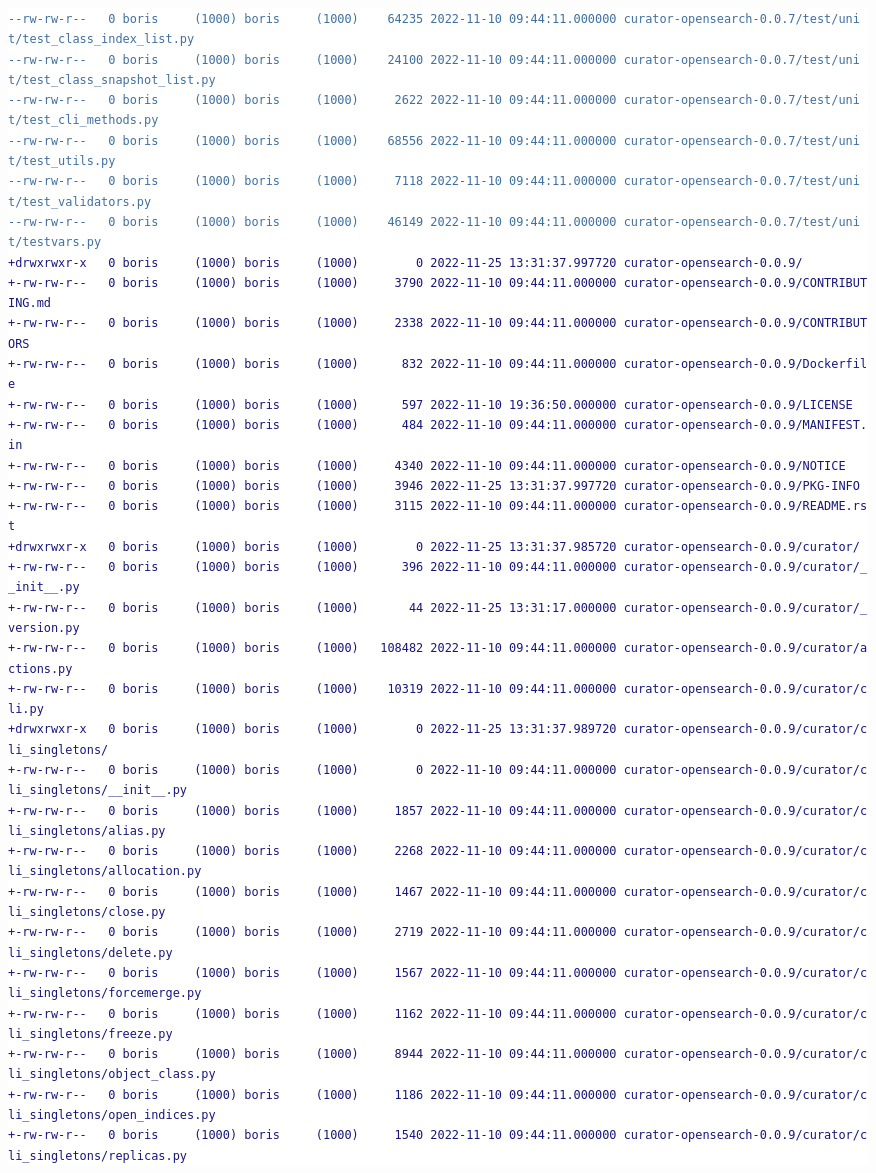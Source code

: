 ```diff
--rw-rw-r--   0 boris     (1000) boris     (1000)    64235 2022-11-10 09:44:11.000000 curator-opensearch-0.0.7/test/unit/test_class_index_list.py
--rw-rw-r--   0 boris     (1000) boris     (1000)    24100 2022-11-10 09:44:11.000000 curator-opensearch-0.0.7/test/unit/test_class_snapshot_list.py
--rw-rw-r--   0 boris     (1000) boris     (1000)     2622 2022-11-10 09:44:11.000000 curator-opensearch-0.0.7/test/unit/test_cli_methods.py
--rw-rw-r--   0 boris     (1000) boris     (1000)    68556 2022-11-10 09:44:11.000000 curator-opensearch-0.0.7/test/unit/test_utils.py
--rw-rw-r--   0 boris     (1000) boris     (1000)     7118 2022-11-10 09:44:11.000000 curator-opensearch-0.0.7/test/unit/test_validators.py
--rw-rw-r--   0 boris     (1000) boris     (1000)    46149 2022-11-10 09:44:11.000000 curator-opensearch-0.0.7/test/unit/testvars.py
+drwxrwxr-x   0 boris     (1000) boris     (1000)        0 2022-11-25 13:31:37.997720 curator-opensearch-0.0.9/
+-rw-rw-r--   0 boris     (1000) boris     (1000)     3790 2022-11-10 09:44:11.000000 curator-opensearch-0.0.9/CONTRIBUTING.md
+-rw-rw-r--   0 boris     (1000) boris     (1000)     2338 2022-11-10 09:44:11.000000 curator-opensearch-0.0.9/CONTRIBUTORS
+-rw-rw-r--   0 boris     (1000) boris     (1000)      832 2022-11-10 09:44:11.000000 curator-opensearch-0.0.9/Dockerfile
+-rw-rw-r--   0 boris     (1000) boris     (1000)      597 2022-11-10 19:36:50.000000 curator-opensearch-0.0.9/LICENSE
+-rw-rw-r--   0 boris     (1000) boris     (1000)      484 2022-11-10 09:44:11.000000 curator-opensearch-0.0.9/MANIFEST.in
+-rw-rw-r--   0 boris     (1000) boris     (1000)     4340 2022-11-10 09:44:11.000000 curator-opensearch-0.0.9/NOTICE
+-rw-rw-r--   0 boris     (1000) boris     (1000)     3946 2022-11-25 13:31:37.997720 curator-opensearch-0.0.9/PKG-INFO
+-rw-rw-r--   0 boris     (1000) boris     (1000)     3115 2022-11-10 09:44:11.000000 curator-opensearch-0.0.9/README.rst
+drwxrwxr-x   0 boris     (1000) boris     (1000)        0 2022-11-25 13:31:37.985720 curator-opensearch-0.0.9/curator/
+-rw-rw-r--   0 boris     (1000) boris     (1000)      396 2022-11-10 09:44:11.000000 curator-opensearch-0.0.9/curator/__init__.py
+-rw-rw-r--   0 boris     (1000) boris     (1000)       44 2022-11-25 13:31:17.000000 curator-opensearch-0.0.9/curator/_version.py
+-rw-rw-r--   0 boris     (1000) boris     (1000)   108482 2022-11-10 09:44:11.000000 curator-opensearch-0.0.9/curator/actions.py
+-rw-rw-r--   0 boris     (1000) boris     (1000)    10319 2022-11-10 09:44:11.000000 curator-opensearch-0.0.9/curator/cli.py
+drwxrwxr-x   0 boris     (1000) boris     (1000)        0 2022-11-25 13:31:37.989720 curator-opensearch-0.0.9/curator/cli_singletons/
+-rw-rw-r--   0 boris     (1000) boris     (1000)        0 2022-11-10 09:44:11.000000 curator-opensearch-0.0.9/curator/cli_singletons/__init__.py
+-rw-rw-r--   0 boris     (1000) boris     (1000)     1857 2022-11-10 09:44:11.000000 curator-opensearch-0.0.9/curator/cli_singletons/alias.py
+-rw-rw-r--   0 boris     (1000) boris     (1000)     2268 2022-11-10 09:44:11.000000 curator-opensearch-0.0.9/curator/cli_singletons/allocation.py
+-rw-rw-r--   0 boris     (1000) boris     (1000)     1467 2022-11-10 09:44:11.000000 curator-opensearch-0.0.9/curator/cli_singletons/close.py
+-rw-rw-r--   0 boris     (1000) boris     (1000)     2719 2022-11-10 09:44:11.000000 curator-opensearch-0.0.9/curator/cli_singletons/delete.py
+-rw-rw-r--   0 boris     (1000) boris     (1000)     1567 2022-11-10 09:44:11.000000 curator-opensearch-0.0.9/curator/cli_singletons/forcemerge.py
+-rw-rw-r--   0 boris     (1000) boris     (1000)     1162 2022-11-10 09:44:11.000000 curator-opensearch-0.0.9/curator/cli_singletons/freeze.py
+-rw-rw-r--   0 boris     (1000) boris     (1000)     8944 2022-11-10 09:44:11.000000 curator-opensearch-0.0.9/curator/cli_singletons/object_class.py
+-rw-rw-r--   0 boris     (1000) boris     (1000)     1186 2022-11-10 09:44:11.000000 curator-opensearch-0.0.9/curator/cli_singletons/open_indices.py
+-rw-rw-r--   0 boris     (1000) boris     (1000)     1540 2022-11-10 09:44:11.000000 curator-opensearch-0.0.9/curator/cli_singletons/replicas.py
```